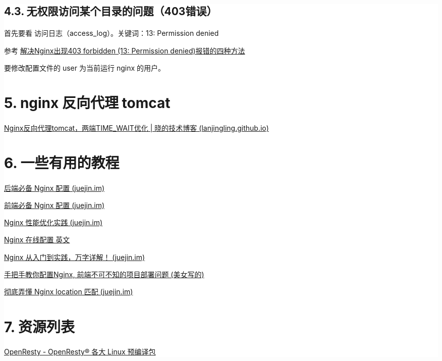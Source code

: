 ## 4.3. 无权限访问某个目录的问题（403错误）

首先要看 访问日志（access_log）。关键词：13: Permission denied

参考 [解决Nginx出现403 forbidden (13: Permission denied)报错的四种方法](https://blog.csdn.net/onlysunnyboy/article/details/75270533) 

要修改配置文件的 user 为当前运行 nginx 的用户。



# 5. nginx 反向代理 tomcat

[Nginx反向代理tomcat，两端TIME_WAIT优化 | 晓的技术博客 (lanjingling.github.io)](https://lanjingling.github.io/2016/02/27/nginx-tomcat-time-wait/)



# 6. 一些有用的教程

[后端必备 Nginx 配置 (juejin.im)](https://juejin.im/post/6844903942187384840)

[前端必备 Nginx 配置 (juejin.im)](https://juejin.im/post/6844903942262882318)

[Nginx 性能优化实践 (juejin.im)](https://juejin.im/post/6869303802151829518)

[Nginx 在线配置 英文](https://www.digitalocean.com/community/tools/nginx#?)

[Nginx 从入门到实践，万字详解！ (juejin.im)](https://juejin.im/post/6844904144235413512)

[手把手教你配置Nginx, 前端不可不知的项目部署问题 (美女写的)](https://juejin.im/post/6887135998099062792)

[彻底弄懂 Nginx location 匹配 (juejin.im)](https://juejin.im/post/6844903849166110733)

# 7. 资源列表

[OpenResty - OpenResty® 各大 Linux 预编译包](https://openresty.org/cn/linux-packages.html)

